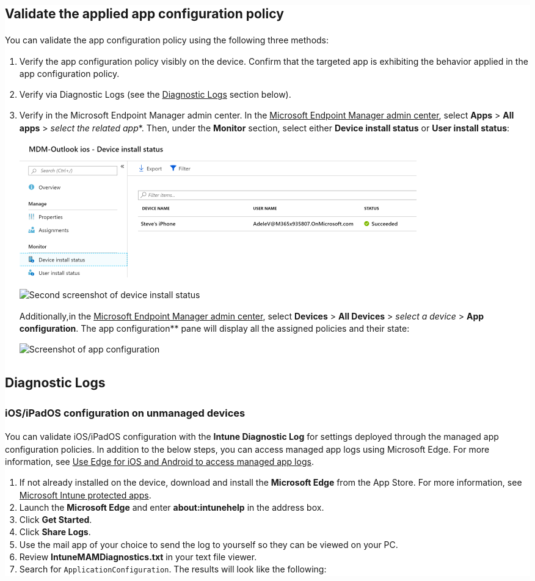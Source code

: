 ## Validate the applied app configuration policy

You can validate the app configuration policy using the following three methods:

   1. Verify the app configuration policy visibly on the device. Confirm that the targeted app is exhibiting the behavior applied in the app configuration policy.
   2. Verify via Diagnostic Logs (see the [Diagnostic Logs](#diagnostic-logs) section below).
   3. Verify in the Microsoft Endpoint Manager admin center. In the [Microsoft Endpoint Manager admin center](https://go.microsoft.com/fwlink/?linkid=2109431), select **Apps** > **All apps** > *select the related app**. Then, under the **Monitor** section, select either **Device install status** or **User install status**:

      ![First screenshot of device install status](./media/app-configuration-policies-overview/device-install-status-1.png)

      ![Second screenshot of device install status](./media/app-configuration-policies-overview/device-install-status-2.png)

      Additionally,in the [Microsoft Endpoint Manager admin center](https://go.microsoft.com/fwlink/?linkid=2109431), select **Devices** > **All Devices** > *select a device* > **App configuration**. The app configuration** pane will display all the assigned policies and their state:

      ![Screenshot of app configuration](./media/app-configuration-policies-overview/app-configuration.png)

## Diagnostic Logs

### iOS/iPadOS configuration on unmanaged devices

You can validate iOS/iPadOS configuration with the **Intune Diagnostic Log** for settings deployed through the managed app configuration policies. In addition to the below steps, you can access managed app logs using Microsoft Edge. For more information, see [Use Edge for iOS and Android to access managed app logs](manage-microsoft-edge.md#use-edge-for-ios-and-android-to-access-managed-app-logs).

1. If not already installed on the device, download and install the **Microsoft Edge** from the App Store. For more information, see [Microsoft Intune protected apps](apps-supported-intune-apps.md).
2. Launch the **Microsoft Edge** and enter **about:intunehelp** in the address box.
3. Click **Get Started**.
4. Click **Share Logs**.
5. Use the mail app of your choice to send the log to yourself so they can be viewed on your PC. 
6. Review **IntuneMAMDiagnostics.txt** in your text file viewer.
7. Search for `ApplicationConfiguration`. The results will look like the following:
